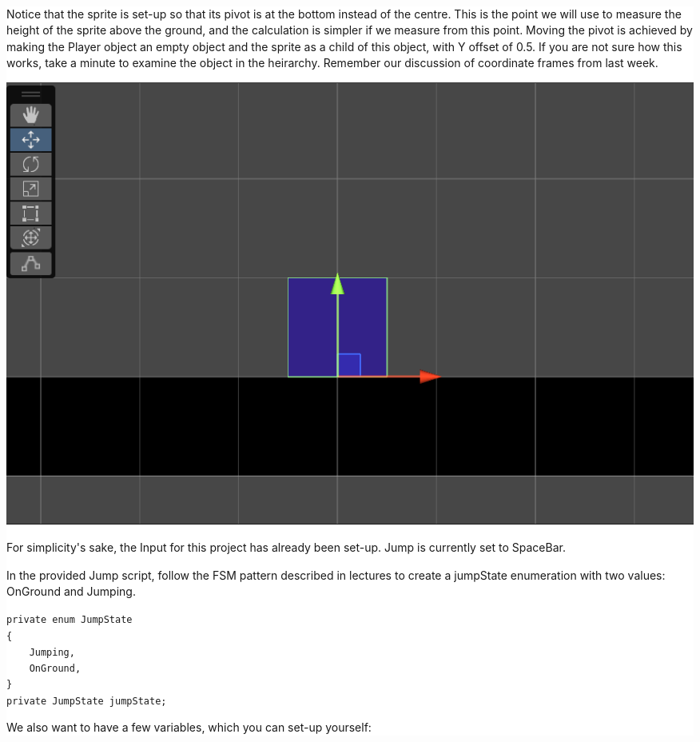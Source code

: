 Notice that the sprite is set-up so that its pivot is at the bottom instead of the centre. This is the point we will use to measure the height of the sprite above the ground, and the calculation is simpler if we measure from this point. Moving the pivot is achieved by making the Player object an empty object and the sprite as a child of this object, with Y offset of 0.5. If you are not sure how this works, take a minute to examine the object in the heirarchy. Remember our discussion of coordinate frames from last week.

![A screenshot of the player object up close, showing its pivot point at its feet](images/Week3_4.png)
 
For simplicity's sake, the Input for this project has already been set-up. Jump is currently set to SpaceBar.

In the provided Jump script, follow the FSM pattern described in lectures to create a jumpState enumeration with two values: OnGround and Jumping.

```
private enum JumpState
{
    Jumping,
    OnGround,
}
private JumpState jumpState;

```
We also want to have a few variables, which you can set-up yourself:
